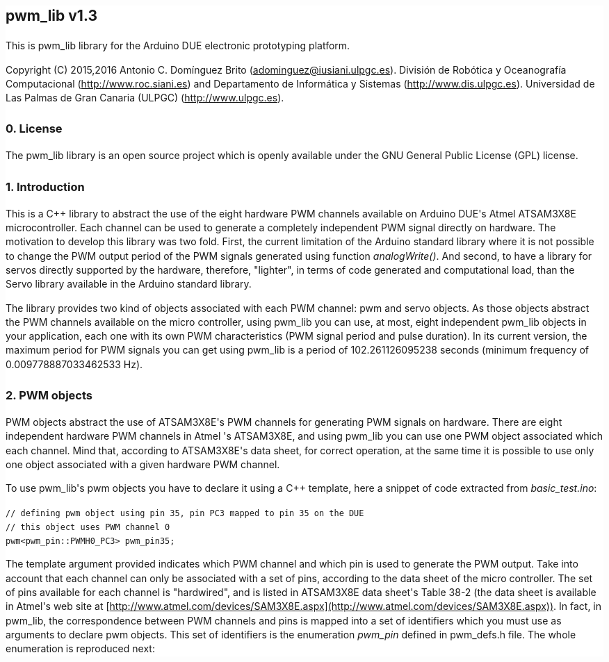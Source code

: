 ## pwm_lib v1.3

This is pwm_lib library for the Arduino DUE electronic prototyping platform. 

Copyright (C) 2015,2016 Antonio C. Domínguez Brito (<adominguez@iusiani.ulpgc.es>). División de Robótica y Oceanografía Computacional (<http://www.roc.siani.es>) and Departamento de Informática y Sistemas (<http://www.dis.ulpgc.es>). Universidad de Las Palmas de Gran  Canaria (ULPGC) (<http://www.ulpgc.es>).
  
### 0. License 

The pwm_lib library is an open source project which is openly available under the GNU General Public License (GPL) license.

### 1. Introduction

This is a C++ library to abstract the use of the eight hardware PWM channels available on Arduino DUE's Atmel ATSAM3X8E microcontroller. Each channel can be used to generate a completely independent PWM signal directly on hardware. The motivation to develop this library was two fold. First, the current limitation of the Arduino standard library where it is not possible to change the PWM output period of the PWM signals generated using function *analogWrite()*. And second, to have a library for servos directly supported by the hardware, therefore, "lighter", in terms of code generated and computational load, than the Servo library available in the Arduino standard library.

The library provides two kind of objects associated with each PWM channel: pwm and servo objects. As those objects abstract the PWM channels available on the micro controller, using pwm_lib you can use, at most, eight independent pwm_lib objects in your application, each one with its own PWM characteristics (PWM signal period and pulse duration). In its current version, the maximum period for PWM signals you can get using pwm_lib is a period of 102.261126095238 seconds (minimum frequency of 0.009778887033462533 Hz).

### 2. PWM objects

PWM objects abstract the use of  ATSAM3X8E's PWM channels for generating PWM signals on hardware. There are eight independent hardware PWM channels in Atmel 's ATSAM3X8E, and using pwm_lib you can use one PWM object associated which each channel. Mind that, according to ATSAM3X8E's data sheet, for correct operation, at the same time it is possible to use only one object associated with a given hardware PWM channel.

To use pwm_lib's pwm objects you have to declare it using a C++ template, here a snippet of code extracted from *basic_test.ino*:

```
// defining pwm object using pin 35, pin PC3 mapped to pin 35 on the DUE
// this object uses PWM channel 0
pwm<pwm_pin::PWMH0_PC3> pwm_pin35;
```

The template argument provided indicates which PWM channel and which pin is used to generate the PWM output. Take into account that each channel can only be associated with a set of pins, according to the data sheet of the micro controller. The set of pins available for each channel is "hardwired", and is listed in ATSAM3X8E data sheet's Table 38-2 (the data sheet is available in Atmel's web site at [http://www.atmel.com/devices/SAM3X8E.aspx](http://www.atmel.com/devices/SAM3X8E.aspx)). In fact, in pwm_lib, the correspondence between PWM channels and pins is mapped into a set of identifiers which you must use as arguments to declare pwm objects. This set of identifiers is the enumeration *pwm_pin*  defined in pwm_defs.h file. The whole enumeration is reproduced next:
